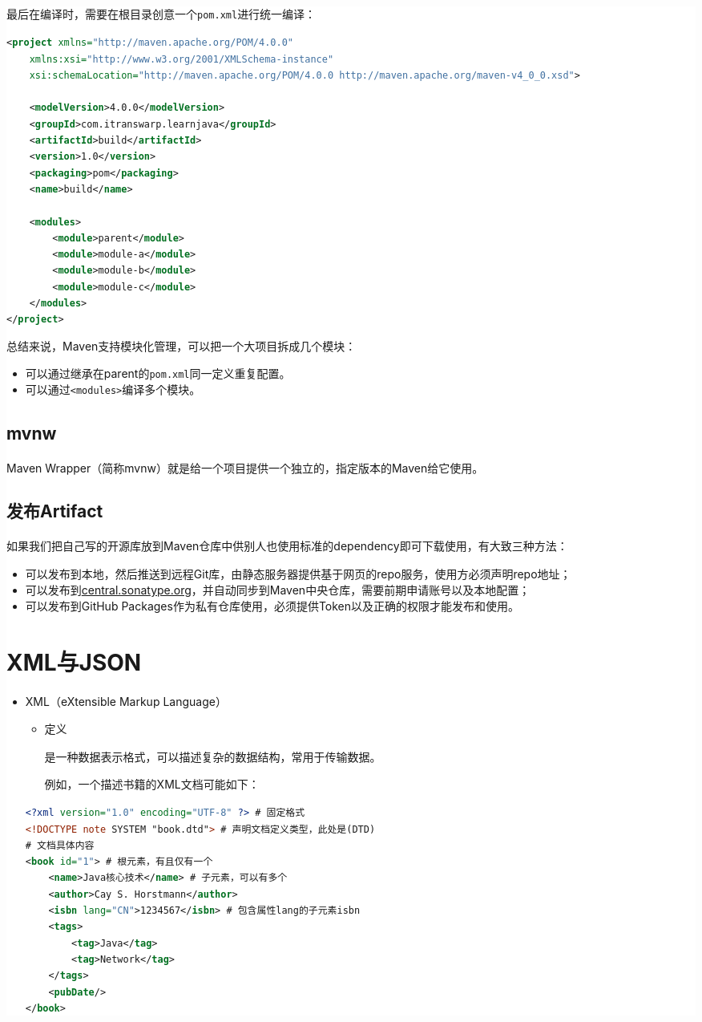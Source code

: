 最后在编译时，需要在根目录创意一个`pom.xml`进行统一编译：

```xml
<project xmlns="http://maven.apache.org/POM/4.0.0"
    xmlns:xsi="http://www.w3.org/2001/XMLSchema-instance"
    xsi:schemaLocation="http://maven.apache.org/POM/4.0.0 http://maven.apache.org/maven-v4_0_0.xsd">

    <modelVersion>4.0.0</modelVersion>
    <groupId>com.itranswarp.learnjava</groupId>
    <artifactId>build</artifactId>
    <version>1.0</version>
    <packaging>pom</packaging>
    <name>build</name>

    <modules>
        <module>parent</module>
        <module>module-a</module>
        <module>module-b</module>
        <module>module-c</module>
    </modules>
</project>
```

总结来说，Maven支持模块化管理，可以把一个大项目拆成几个模块：

- 可以通过继承在parent的`pom.xml`同一定义重复配置。
- 可以通过`<modules>`编译多个模块。

## mvnw

Maven Wrapper（简称mvnw）就是给一个项目提供一个独立的，指定版本的Maven给它使用。

## 发布Artifact

如果我们把自己写的开源库放到Maven仓库中供别人也使用标准的dependency即可下载使用，有大致三种方法：

- 可以发布到本地，然后推送到远程Git库，由静态服务器提供基于网页的repo服务，使用方必须声明repo地址；
- 可以发布到[central.sonatype.org](https://central.sonatype.org/)，并自动同步到Maven中央仓库，需要前期申请账号以及本地配置；
- 可以发布到GitHub Packages作为私有仓库使用，必须提供Token以及正确的权限才能发布和使用。

# XML与JSON

- XML（eXtensible Markup Language）

  - 定义

    是一种数据表示格式，可以描述复杂的数据结构，常用于传输数据。

    例如，一个描述书籍的XML文档可能如下：

  ```xml
  <?xml version="1.0" encoding="UTF-8" ?> # 固定格式
  <!DOCTYPE note SYSTEM "book.dtd"> # 声明文档定义类型，此处是(DTD)
  # 文档具体内容
  <book id="1"> # 根元素，有且仅有一个
      <name>Java核心技术</name> # 子元素，可以有多个
      <author>Cay S. Horstmann</author>
      <isbn lang="CN">1234567</isbn> # 包含属性lang的子元素isbn
      <tags>
          <tag>Java</tag>
          <tag>Network</tag>
      </tags>
      <pubDate/>
  </book>
  
  ```